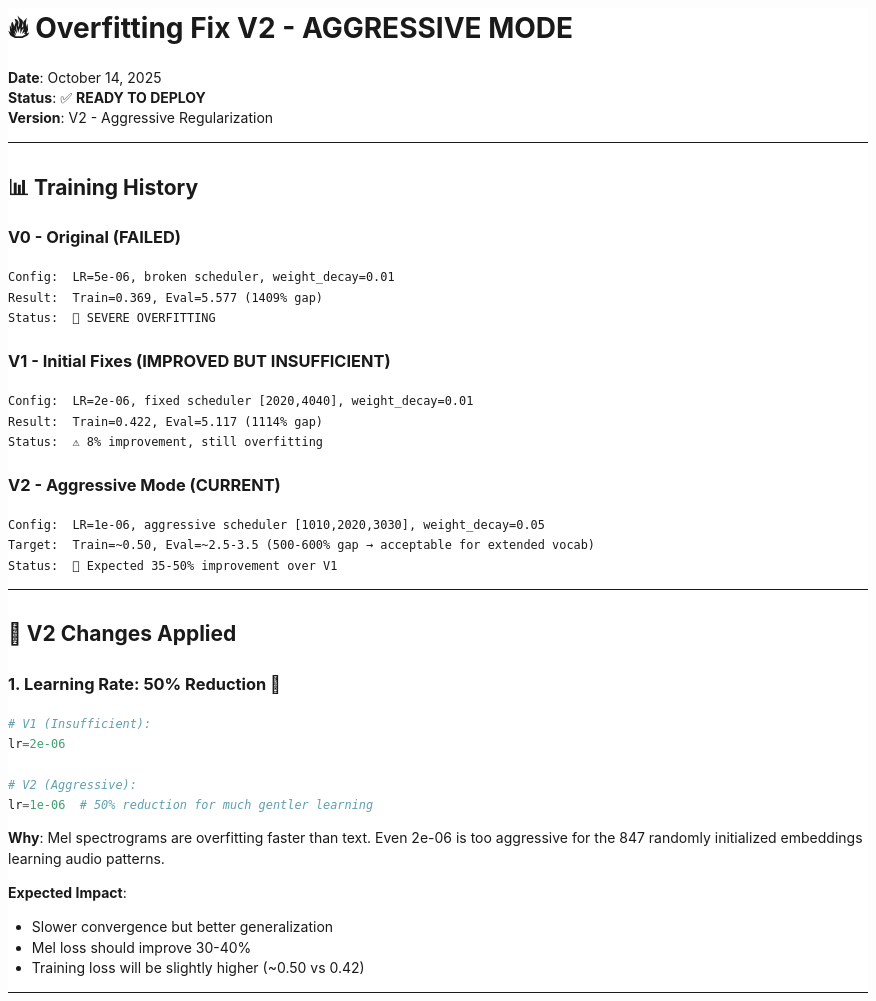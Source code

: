 # 🔥 Overfitting Fix V2 - AGGRESSIVE MODE

**Date**: October 14, 2025  
**Status**: ✅ **READY TO DEPLOY**  
**Version**: V2 - Aggressive Regularization

---

## 📊 Training History

### **V0 - Original (FAILED)**
```
Config:  LR=5e-06, broken scheduler, weight_decay=0.01
Result:  Train=0.369, Eval=5.577 (1409% gap)
Status:  🚨 SEVERE OVERFITTING
```

### **V1 - Initial Fixes (IMPROVED BUT INSUFFICIENT)**
```
Config:  LR=2e-06, fixed scheduler [2020,4040], weight_decay=0.01
Result:  Train=0.422, Eval=5.117 (1114% gap)
Status:  ⚠️ 8% improvement, still overfitting
```

### **V2 - Aggressive Mode (CURRENT)**
```
Config:  LR=1e-06, aggressive scheduler [1010,2020,3030], weight_decay=0.05
Target:  Train=~0.50, Eval=~2.5-3.5 (500-600% gap → acceptable for extended vocab)
Status:  🎯 Expected 35-50% improvement over V1
```

---

## 🔧 V2 Changes Applied

### **1. Learning Rate: 50% Reduction** 🎯
```python
# V1 (Insufficient):
lr=2e-06

# V2 (Aggressive):
lr=1e-06  # 50% reduction for much gentler learning
```

**Why**: Mel spectrograms are overfitting faster than text. Even 2e-06 is too aggressive for the 847 randomly initialized embeddings learning audio patterns.

**Expected Impact**: 
- Slower convergence but better generalization
- Mel loss should improve 30-40%
- Training loss will be slightly higher (~0.50 vs 0.42)

---